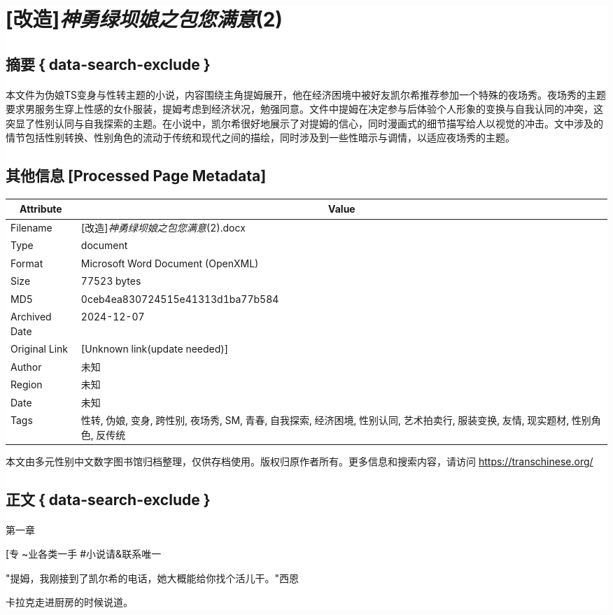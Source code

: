 # [改造]_神勇绿坝娘之包您满意_(2)



## 摘要  { data-search-exclude }


本文件为伪娘TS变身与性转主题的小说，内容围绕主角提姆展开，他在经济困境中被好友凯尔希推荐参加一个特殊的夜场秀。夜场秀的主题要求男服务生穿上性感的女仆服装，提姆考虑到经济状况，勉强同意。文件中提姆在决定参与后体验个人形象的变换与自我认同的冲突，这突显了性别认同与自我探索的主题。在小说中，凯尔希很好地展示了对提姆的信心，同时漫画式的细节描写给人以视觉的冲击。文中涉及的情节包括性别转换、性别角色的流动于传统和现代之间的描绘，同时涉及到一些性暗示与调情，以适应夜场秀的主题。



## 其他信息 [Processed Page Metadata]

| Attribute       | Value                                  |
|-----------------|----------------------------------------|
| Filename        | [改造]_神勇绿坝娘之包您满意_(2).docx                             |
| Type            | document                                 |
| Format          | Microsoft Word Document (OpenXML)                               |
| Size            | 77523 bytes                           |
| MD5             | 0ceb4ea830724515e41313d1ba77b584                                  |
| Archived Date   | 2024-12-07                             |
| Original Link   | [Unknown link(update needed)]                         |
| Author          | 未知                               |
| Region          | 未知                               |
| Date            | 未知                                 |
| Tags            | 性转, 伪娘, 变身, 跨性别, 夜场秀, SM, 青春, 自我探索, 经济困境, 性别认同, 艺术拍卖行, 服装变换, 友情, 现实题材, 性别角色, 反传统                                 |

本文由多元性别中文数字图书馆归档整理，仅供存档使用。版权归原作者所有。更多信息和搜索内容，请访问 <https://transchinese.org/>


## 正文 { data-search-exclude }


第一章



 [专 ~业各类一手 #小说请&联系唯一



"提姆，我刚接到了凯尔希的电话，她大概能给你找个活儿干。"西恩

卡拉克走进厨房的时候说道。


